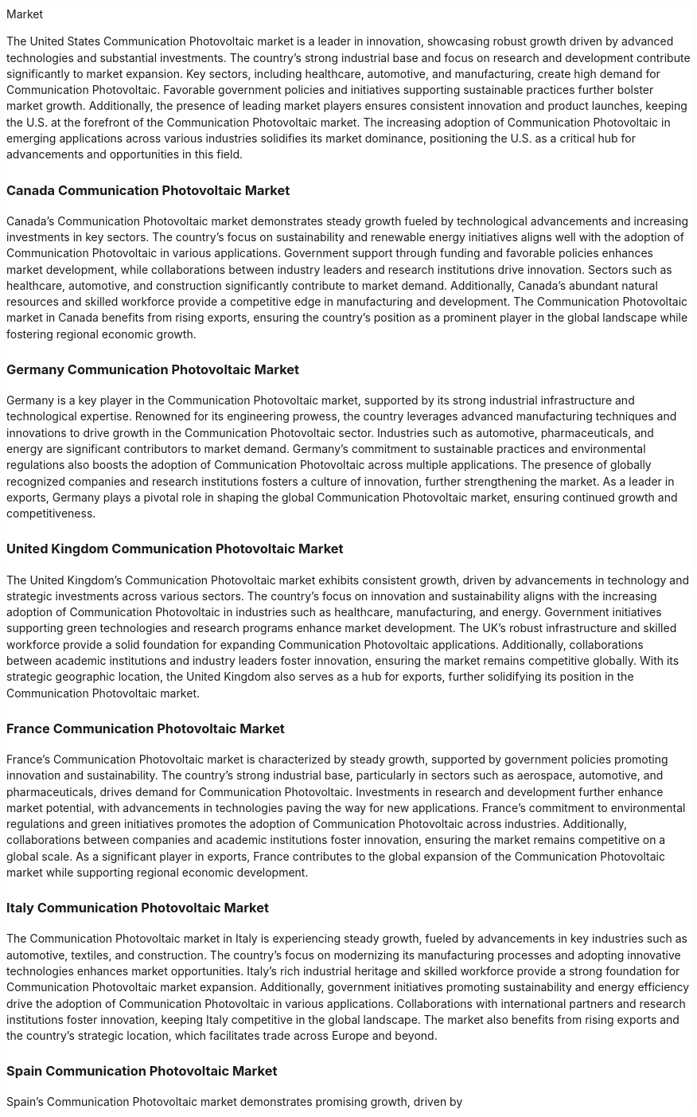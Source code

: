 Market</h3><p>The United States Communication Photovoltaic market is a leader in innovation, showcasing robust growth driven by advanced technologies and substantial investments. The country&rsquo;s strong industrial base and focus on research and development contribute significantly to market expansion. Key sectors, including healthcare, automotive, and manufacturing, create high demand for Communication Photovoltaic. Favorable government policies and initiatives supporting sustainable practices further bolster market growth. Additionally, the presence of leading market players ensures consistent innovation and product launches, keeping the U.S. at the forefront of the Communication Photovoltaic market. The increasing adoption of Communication Photovoltaic in emerging applications across various industries solidifies its market dominance, positioning the U.S. as a critical hub for advancements and opportunities in this field.</p><h3>Canada Communication Photovoltaic Market</h3><p>Canada&rsquo;s Communication Photovoltaic market demonstrates steady growth fueled by technological advancements and increasing investments in key sectors. The country&rsquo;s focus on sustainability and renewable energy initiatives aligns well with the adoption of Communication Photovoltaic in various applications. Government support through funding and favorable policies enhances market development, while collaborations between industry leaders and research institutions drive innovation. Sectors such as healthcare, automotive, and construction significantly contribute to market demand. Additionally, Canada&rsquo;s abundant natural resources and skilled workforce provide a competitive edge in manufacturing and development. The Communication Photovoltaic market in Canada benefits from rising exports, ensuring the country&rsquo;s position as a prominent player in the global landscape while fostering regional economic growth.</p><h3>Germany Communication Photovoltaic Market</h3><p>Germany is a key player in the Communication Photovoltaic market, supported by its strong industrial infrastructure and technological expertise. Renowned for its engineering prowess, the country leverages advanced manufacturing techniques and innovations to drive growth in the Communication Photovoltaic sector. Industries such as automotive, pharmaceuticals, and energy are significant contributors to market demand. Germany&rsquo;s commitment to sustainable practices and environmental regulations also boosts the adoption of Communication Photovoltaic across multiple applications. The presence of globally recognized companies and research institutions fosters a culture of innovation, further strengthening the market. As a leader in exports, Germany plays a pivotal role in shaping the global Communication Photovoltaic market, ensuring continued growth and competitiveness.</p><h3>United Kingdom Communication Photovoltaic Market</h3><p>The United Kingdom&rsquo;s Communication Photovoltaic market exhibits consistent growth, driven by advancements in technology and strategic investments across various sectors. The country&rsquo;s focus on innovation and sustainability aligns with the increasing adoption of Communication Photovoltaic in industries such as healthcare, manufacturing, and energy. Government initiatives supporting green technologies and research programs enhance market development. The UK&rsquo;s robust infrastructure and skilled workforce provide a solid foundation for expanding Communication Photovoltaic applications. Additionally, collaborations between academic institutions and industry leaders foster innovation, ensuring the market remains competitive globally. With its strategic geographic location, the United Kingdom also serves as a hub for exports, further solidifying its position in the Communication Photovoltaic market.</p><h3>France Communication Photovoltaic Market</h3><p>France&rsquo;s Communication Photovoltaic market is characterized by steady growth, supported by government policies promoting innovation and sustainability. The country&rsquo;s strong industrial base, particularly in sectors such as aerospace, automotive, and pharmaceuticals, drives demand for Communication Photovoltaic. Investments in research and development further enhance market potential, with advancements in technologies paving the way for new applications. France&rsquo;s commitment to environmental regulations and green initiatives promotes the adoption of Communication Photovoltaic across industries. Additionally, collaborations between companies and academic institutions foster innovation, ensuring the market remains competitive on a global scale. As a significant player in exports, France contributes to the global expansion of the Communication Photovoltaic market while supporting regional economic development.</p><h3>Italy Communication Photovoltaic Market</h3><p>The Communication Photovoltaic market in Italy is experiencing steady growth, fueled by advancements in key industries such as automotive, textiles, and construction. The country&rsquo;s focus on modernizing its manufacturing processes and adopting innovative technologies enhances market opportunities. Italy&rsquo;s rich industrial heritage and skilled workforce provide a strong foundation for Communication Photovoltaic market expansion. Additionally, government initiatives promoting sustainability and energy efficiency drive the adoption of Communication Photovoltaic in various applications. Collaborations with international partners and research institutions foster innovation, keeping Italy competitive in the global landscape. The market also benefits from rising exports and the country&rsquo;s strategic location, which facilitates trade across Europe and beyond.</p><h3>Spain Communication Photovoltaic Market</h3><p>Spain&rsquo;s Communication Photovoltaic market demonstrates promising growth, driven by
